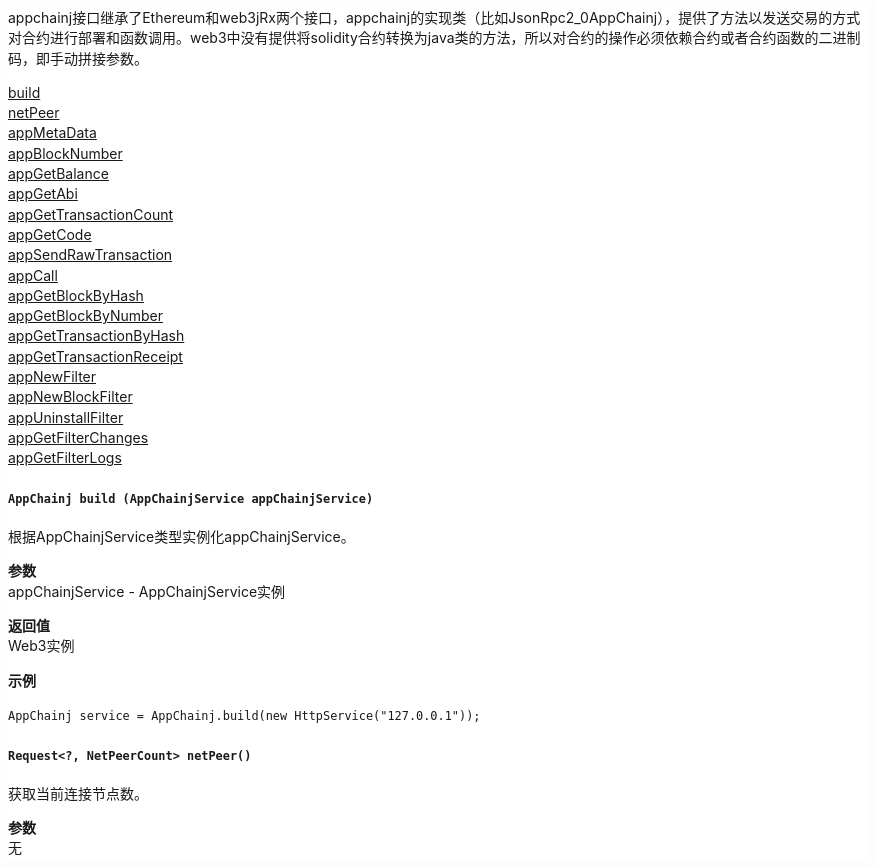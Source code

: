 appchainj接口继承了Ethereum和web3jRx两个接口，appchainj的实现类（比如JsonRpc2_0AppChainj），提供了方法以发送交易的方式对合约进行部署和函数调用。web3中没有提供将solidity合约转换为java类的方法，所以对合约的操作必须依赖合约或者合约函数的二进制码，即手动拼接参数。  

[build](AppChainj?id=nervosj-build-nervosjservice-nervosj)  
[netPeer](AppChainj?id=requestlt-netpeercountgt-netpeer)  
[appMetaData](AppChainj?id=requestlt-appmetadatagt-appmetadatadefaultblockparameter-defaultblockparameter)  
[appBlockNumber](AppChainj?id=requestlt-appblocknumbergt-appblocknumber)  
[appGetBalance](AppChainj?id=requestlt-appgetbalancegt-appgetbalancestring-address-defaultblockparameter-defaultblockparameter)  
[appGetAbi](AppChainj?id=requestlt-appgetabigt-appgetabistring-contractaddress-defaultblockparameter-defaultblockparameter)  
[appGetTransactionCount](AppChainj?id=requestlt-appgettransactioncountgt-appgettransactioncountstring-address-defaultblockparameter-defaultblockparameter)  
[appGetCode](AppChainj?id=requestlt-appgetcodegt-appgetcodestring-address-defaultblockparameter-defaultblockparameter)  
[appSendRawTransaction](AppChainj?id=requestlt-appsendtransactiongt-appsendrawtransactionstring-signedtransactiondata)  
[appCall](AppChainj?id=requestlt-appcallgt-appcallcall-call-defaultblockparameter-defaultblockparameter)  
[appGetBlockByHash](AppChainj?id=requestlt-appblockgt-appgetblockbyhash-string-blockhash-boolean-returnfulltransactionobjects)  
[appGetBlockByNumber](AppChainj?id=requestlt-appblockgt-appgetblockbynumber-defaultblockparameter-defaultblockparameter-boolean-returnfulltransactionobjects)  
[appGetTransactionByHash](AppChainj?id=requestlt-apptransactiongt-appgettransactionbyhashstring-transactionhash)  
[appGetTransactionReceipt](AppChainj?id=requestlt-appgettransactionreceiptgt-appgettransactionreceiptstring-transactionhash)  
[appNewFilter](AppChainj?id=requestlt-appfiltergt-appnewfilterorgnervosjprotocolcoremethodsrequestappfilter-appfilter)  
[appNewBlockFilter](AppChainj?id=requestlt-appfiltergt-appnewblockfilter)  
[appUninstallFilter](AppChainj?id=requestlt-appuninstallfiltergt-appuninstallfilterbiginteger-filterid)  
[appGetFilterChanges](AppChainj?id=requestlt-apploggt-appgetfilterchangesbiginteger-filterid)  
[appGetFilterLogs](AppChainj?id=requestlt-apploggt-appgetfilterlogsbiginteger-filterid)  

#### `AppChainj build (AppChainjService appChainjService)`
根据AppChainjService类型实例化appChainjService。  

**参数**  
appChainjService - AppChainjService实例  

**返回值**  
Web3实例  

**示例**  
```
AppChainj service = AppChainj.build(new HttpService("127.0.0.1"));
```
#### `Request<?, NetPeerCount> netPeer()` 
获取当前连接节点数。  

**参数**  
无  
